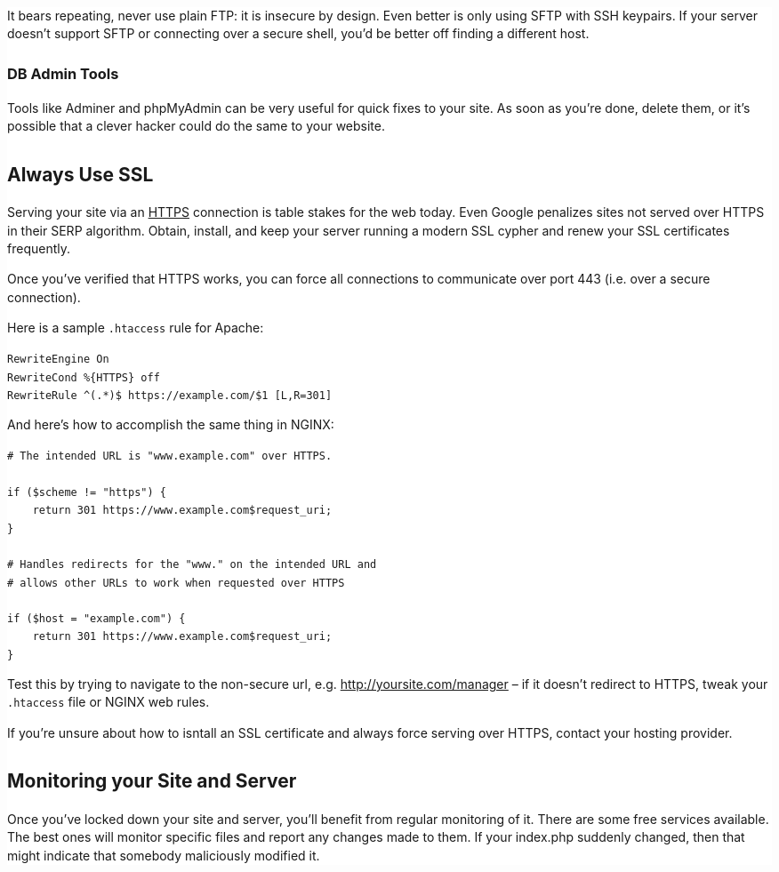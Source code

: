 It bears repeating, never use plain FTP: it is insecure by design. Even better is only using SFTP with SSH keypairs. If your server doesn’t support SFTP or connecting over a secure shell, you’d be better off finding a different host.

### DB Admin Tools

Tools like Adminer and phpMyAdmin can be very useful for quick fixes to your site. As soon as you’re done, delete them, or it’s possible that a clever hacker could do the same to your website.

## Always Use SSL

Serving your site via an [HTTPS](http://en.wikipedia.org/wiki/HTTP_Secure) connection is table stakes for the web today. Even Google penalizes sites not served over HTTPS in their SERP algorithm. Obtain, install, and keep your server running a modern SSL cypher and renew your SSL certificates frequently. 

Once you’ve verified that HTTPS works, you can force all connections to communicate over port 443 (i.e. over a secure connection).

Here is a sample `.htaccess` rule for Apache:

```
RewriteEngine On
RewriteCond %{HTTPS} off
RewriteRule ^(.*)$ https://example.com/$1 [L,R=301]
```

And here’s how to accomplish the same thing in NGINX:

```
# The intended URL is "www.example.com" over HTTPS.

if ($scheme != "https") {
    return 301 https://www.example.com$request_uri;
}

# Handles redirects for the "www." on the intended URL and
# allows other URLs to work when requested over HTTPS

if ($host = "example.com") {
    return 301 https://www.example.com$request_uri;
}
```

Test this by trying to navigate to the non-secure url, e.g. <http://yoursite.com/manager> – if it doesn’t redirect to HTTPS, tweak your `.htaccess` file or NGINX web rules.

If you’re unsure about how to isntall an SSL certificate and always force serving over HTTPS, contact your hosting provider.

## Monitoring your Site and Server

Once you’ve locked down your site and server, you’ll benefit from regular monitoring of it. There are some free services available. The best ones will monitor specific files and report any changes made to them. If your index.php suddenly changed, then that might indicate that somebody maliciously modified it.
